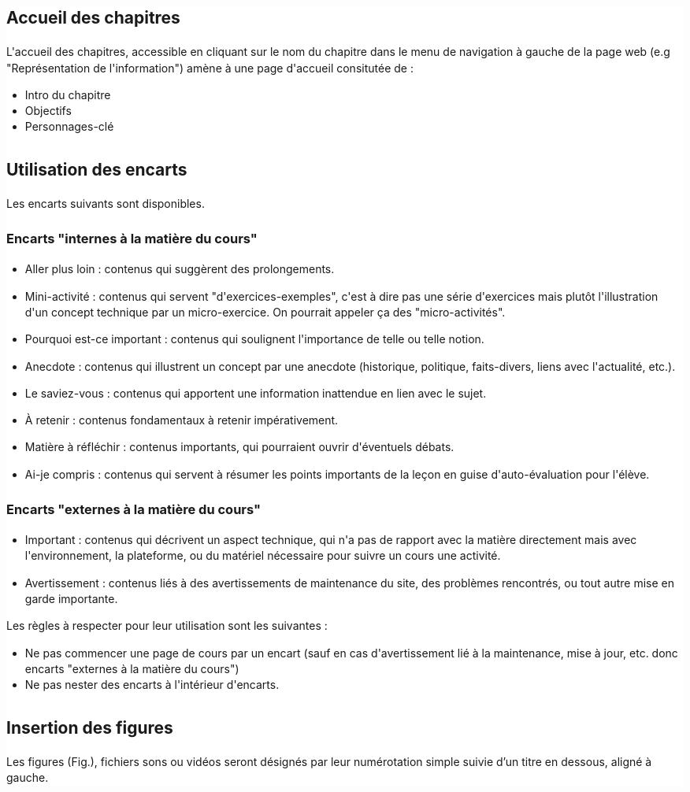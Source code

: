 ## Accueil des chapitres

L'accueil des chapitres, accessible en cliquant sur le nom du chapitre dans le menu de navigation à gauche de la page web (e.g "Représentation de l'information") amène à une page d'accueil consitutée de : 

- Intro du chapitre
- Objectifs
- Personnages-clé

## Utilisation des encarts

Les encarts suivants sont disponibles.

### Encarts "internes à la matière du cours"

- Aller plus loin : contenus qui suggèrent des prolongements. 

- Mini-activité : contenus qui servent "d'exercices-exemples", c'est à dire pas une série d'exercices mais plutôt l'illustration d'un concept technique par un micro-exercice. On pourrait appeler ça des "micro-activités".

- Pourquoi est-ce important : contenus qui soulignent l'importance de telle ou telle notion. 

- Anecdote : contenus qui illustrent un concept par une anecdote (historique, politique, faits-divers, liens avec l'actualité, etc.).

- Le saviez-vous : contenus qui apportent une information inattendue en lien avec le sujet. 

- À retenir : contenus fondamentaux à retenir impérativement.

- Matière à réfléchir : contenus importants, qui pourraient ouvrir d'éventuels débats.

- Ai-je compris : contenus qui servent à résumer les points importants de la leçon en guise d'auto-évaluation pour l'élève. 

### Encarts "externes à la matière du cours"

- Important : contenus qui décrivent un aspect technique, qui n'a pas de rapport avec la matière directement mais avec l'environnement, la plateforme, ou du matériel nécessaire pour suivre un cours une activité.  

- Avertissement : contenus liés à des avertissements de maintenance du site, des problèmes rencontrés, ou tout autre mise en garde importante. 

Les règles à respecter pour leur utilisation sont les suivantes : 

- Ne pas commencer une page de cours par un encart (sauf en cas d'avertissement lié à la maintenance, mise à jour, etc. donc encarts "externes à la matière du cours")
- Ne pas nester des encarts à l'intérieur d'encarts.

## Insertion des figures 

Les figures (Fig.), fichiers sons ou vidéos seront désignés par leur numérotation simple suivie d’un  titre en dessous, aligné à gauche. 
